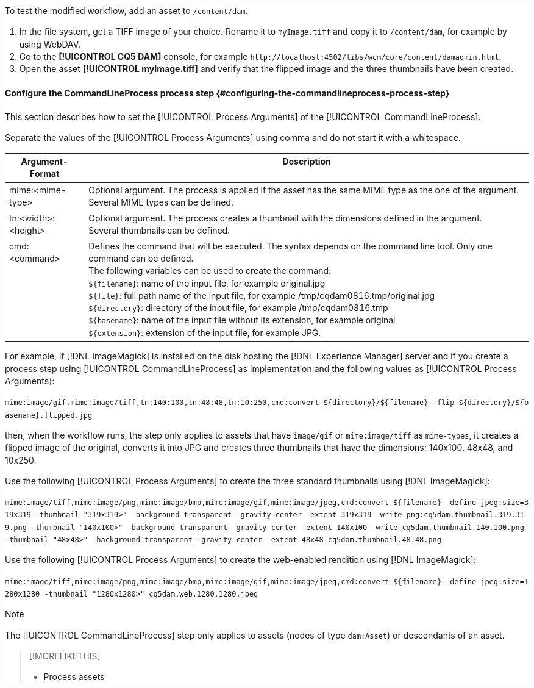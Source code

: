 To test the modified workflow, add an asset to `/content/dam`.

1. In the file system, get a TIFF image of your choice. Rename it to `myImage.tiff` and copy it to `/content/dam`, for example by using WebDAV.
1. Go to the **[!UICONTROL CQ5 DAM]** console, for example `http://localhost:4502/libs/wcm/core/content/damadmin.html`.
1. Open the asset **[!UICONTROL myImage.tiff]** and verify that the flipped image and the three thumbnails have been created.

#### Configure the CommandLineProcess process step {#configuring-the-commandlineprocess-process-step}

This section describes how to set the [!UICONTROL Process Arguments] of the [!UICONTROL CommandLineProcess].

Separate the values of the [!UICONTROL Process Arguments] using comma and do not start it with a whitespace.

| Argument-Format | Description |
|---|---|
| mime:&lt;mime-type&gt; | Optional argument. The process is applied if the asset has the same MIME type as the one of the argument. <br>Several MIME types can be defined. |
| tn:&lt;width&gt;:&lt;height&gt; | Optional argument. The process creates a thumbnail with the dimensions defined in the argument. <br>Several thumbnails can be defined. |
| cmd: &lt;command&gt; | Defines the command that will be executed. The syntax depends on the command line tool. Only one command can be defined. <br>The following variables can be used to create the command:<br>`${filename}`: name of the input file, for example original.jpg <br> `${file}`: full path name of the input file, for example /tmp/cqdam0816.tmp/original.jpg <br> `${directory}`: directory of the input file, for example /tmp/cqdam0816.tmp <br>`${basename}`: name of the input file without its extension, for example original <br>`${extension}`: extension of the input file, for example JPG. |

For example, if [!DNL ImageMagick] is installed on the disk hosting the [!DNL Experience Manager] server and if you create a process step using [!UICONTROL CommandLineProcess] as Implementation and the following values as [!UICONTROL Process Arguments]:

`mime:image/gif,mime:image/tiff,tn:140:100,tn:48:48,tn:10:250,cmd:convert ${directory}/${filename} -flip ${directory}/${basename}.flipped.jpg`

then, when the workflow runs, the step only applies to assets that have `image/gif` or `mime:image/tiff` as `mime-types`, it creates a flipped image of the original, converts it into JPG and creates three thumbnails that have the dimensions: 140x100, 48x48, and 10x250.

Use the following [!UICONTROL Process Arguments] to create the three standard thumbnails using [!DNL ImageMagick]:

`mime:image/tiff,mime:image/png,mime:image/bmp,mime:image/gif,mime:image/jpeg,cmd:convert ${filename} -define jpeg:size=319x319 -thumbnail "319x319>" -background transparent -gravity center -extent 319x319 -write png:cq5dam.thumbnail.319.319.png -thumbnail "140x100>" -background transparent -gravity center -extent 140x100 -write cq5dam.thumbnail.140.100.png -thumbnail "48x48>" -background transparent -gravity center -extent 48x48 cq5dam.thumbnail.48.48.png`

Use the following [!UICONTROL Process Arguments] to create the web-enabled rendition using [!DNL ImageMagick]:

`mime:image/tiff,mime:image/png,mime:image/bmp,mime:image/gif,mime:image/jpeg,cmd:convert ${filename} -define jpeg:size=1280x1280 -thumbnail "1280x1280>" cq5dam.web.1280.1280.jpeg`

>[!NOTE]
>
>The [!UICONTROL CommandLineProcess] step only applies to assets (nodes of type `dam:Asset`) or descendants of an asset.

>[!MORELIKETHIS]
>
>* [Process assets](assets-workflow.md)
